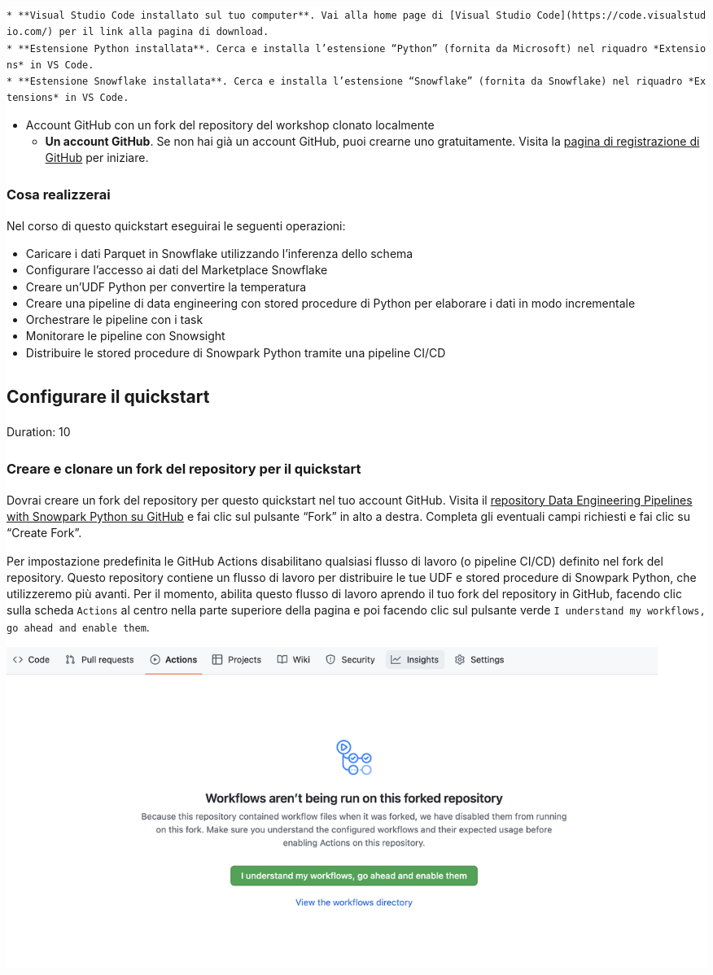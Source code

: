     * **Visual Studio Code installato sul tuo computer**. Vai alla home page di [Visual Studio Code](https://code.visualstudio.com/) per il link alla pagina di download.
    * **Estensione Python installata**. Cerca e installa l’estensione “Python” (fornita da Microsoft) nel riquadro *Extensions* in VS Code.
    * **Estensione Snowflake installata**. Cerca e installa l’estensione “Snowflake” (fornita da Snowflake) nel riquadro *Extensions* in VS Code.
* Account GitHub con un fork del repository del workshop clonato localmente
    * **Un account GitHub**. Se non hai già un account GitHub, puoi crearne uno gratuitamente. Visita la [pagina di registrazione di GitHub](https://github.com/signup) per iniziare.

### Cosa realizzerai
Nel corso di questo quickstart eseguirai le seguenti operazioni:

* Caricare i dati Parquet in Snowflake utilizzando l’inferenza dello schema
* Configurare l’accesso ai dati del Marketplace Snowflake
* Creare un’UDF Python per convertire la temperatura
* Creare una pipeline di data engineering con stored procedure di Python per elaborare i dati in modo incrementale
* Orchestrare le pipeline con i task
* Monitorare le pipeline con Snowsight
* Distribuire le stored procedure di Snowpark Python tramite una pipeline CI/CD



## Configurare il quickstart
Duration: 10

### Creare e clonare un fork del repository per il quickstart
Dovrai creare un fork del repository per questo quickstart nel tuo account GitHub. Visita il [repository Data Engineering Pipelines with Snowpark Python su GitHub](https://github.com/Snowflake-Labs/sfguide-data-engineering-with-snowpark-python) e fai clic sul pulsante “Fork” in alto a destra. Completa gli eventuali campi richiesti e fai clic su “Create Fork”.

Per impostazione predefinita le GitHub Actions disabilitano qualsiasi flusso di lavoro (o pipeline CI/CD) definito nel fork del repository. Questo repository contiene un flusso di lavoro per distribuire le tue UDF e stored procedure di Snowpark Python, che utilizzeremo più avanti. Per il momento, abilita questo flusso di lavoro aprendo il tuo fork del repository in GitHub, facendo clic sulla scheda `Actions` al centro nella parte superiore della pagina e poi facendo clic sul pulsante verde `I understand my workflows, go ahead and enable them`.

<img src="assets/github-actions-activate.png" width="800" />
